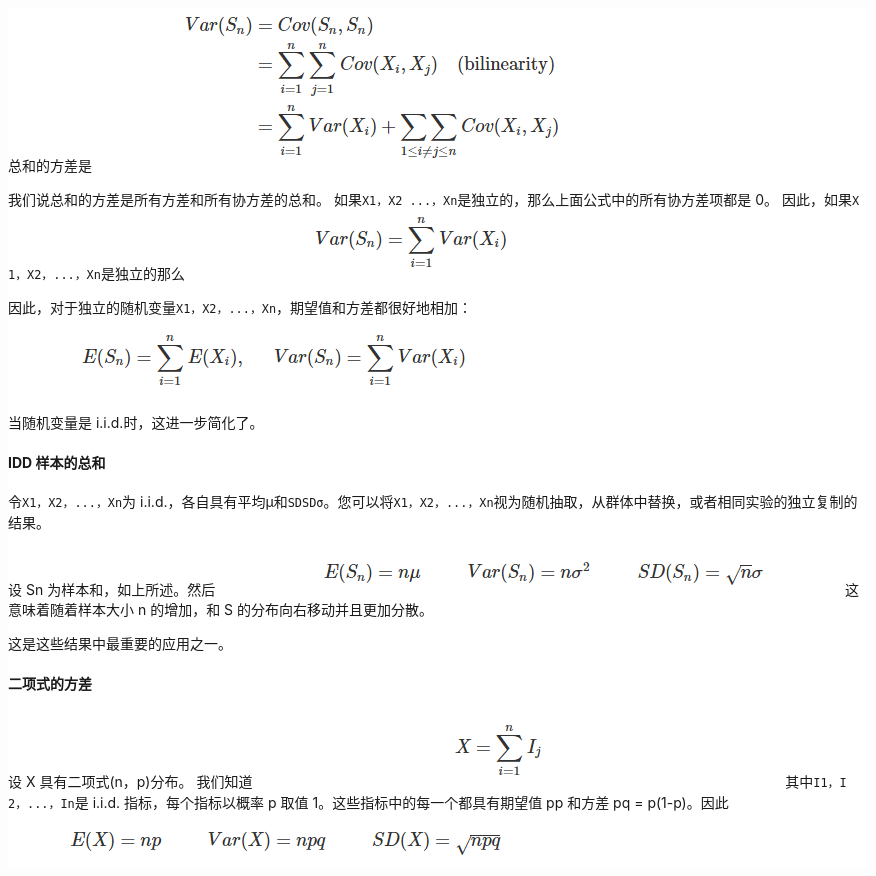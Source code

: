 总和的方差是
![13-2-1](img/13-2-2.png)

我们说总和的方差是所有方差和所有协方差的总和。
如果`X1，X2 ...，Xn`是独立的，那么上面公式中的所有协方差项都是 0。
因此，如果`X1，X2，...，Xn`是独立的那么
![13-2-1](img/13-2-3.png)

因此，对于独立的随机变量`X1，X2，...，Xn`，期望值和方差都很好地相加：
![13-2-1](img/13-2-4.png)

当随机变量是 i.i.d.时，这进一步简化了。

#### IDD 样本的总和
令`X1，X2，...，Xn`为 i.i.d.，各自具有平均μ和`SDSDσ`。您可以将`X1，X2，...，Xn`视为随机抽取，从群体中替换，或者相同实验的独立复制的结果。

设 Sn 为样本和，如上所述。然后
![13-2-1](img/13-2-5.png)
这意味着随着样本大小 n 的增加，和 S 的分布向右移动并且更加分散。

这是这些结果中最重要的应用之一。

#### 二项式的方差
设 X 具有二项式(n，p)分布。 我们知道
![13-2-1](img/13-2-6.png)
其中`I1，I2，...，In`是 i.i.d. 指标，每个指标以概率 p 取值 1。这些指标中的每一个都具有期望值 pp 和方差 pq = p(1-p)。因此
![13-2-1](img/13-2-7.png)
